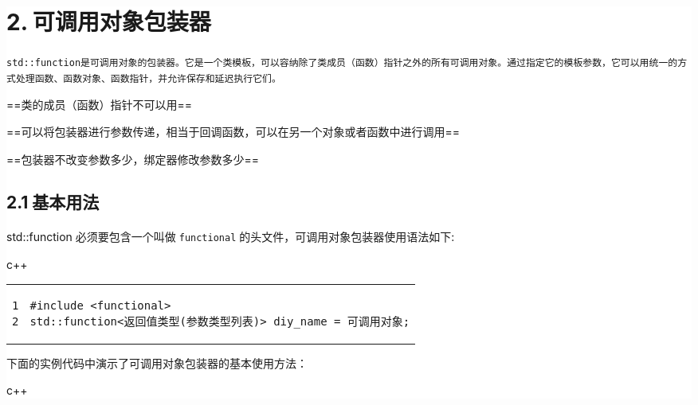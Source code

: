 # 2\. 可调用对象包装器

`std::function是可调用对象的包装器。它是一个类模板，可以容纳除了类成员（函数）指针之外的所有可调用对象。通过指定它的模板参数，它可以用统一的方式处理函数、函数对象、函数指针，并允许保存和延迟执行它们。`

==类的成员（函数）指针不可以用==

==可以将包装器进行参数传递，相当于回调函数，可以在另一个对象或者函数中进行调用==

==包装器不改变参数多少，绑定器修改参数多少== 

## 2.1 基本用法

std::function 必须要包含一个叫做 `functional` 的头文件，可调用对象包装器使用语法如下:

c++

<table><tbody><tr><td class="gutter"><pre><span class="line">1</span><br><span class="line">2</span><br></pre></td><td class="code"><pre><span class="line"><span class="meta">#<span class="keyword">include</span> <span class="string">&lt;functional&gt;</span></span></span><br><span class="line">std::function&lt;返回值类型(参数类型列表)&gt; diy_name = 可调用对象;</span><br></pre></td></tr></tbody></table>

下面的实例代码中演示了可调用对象包装器的基本使用方法：

c++
